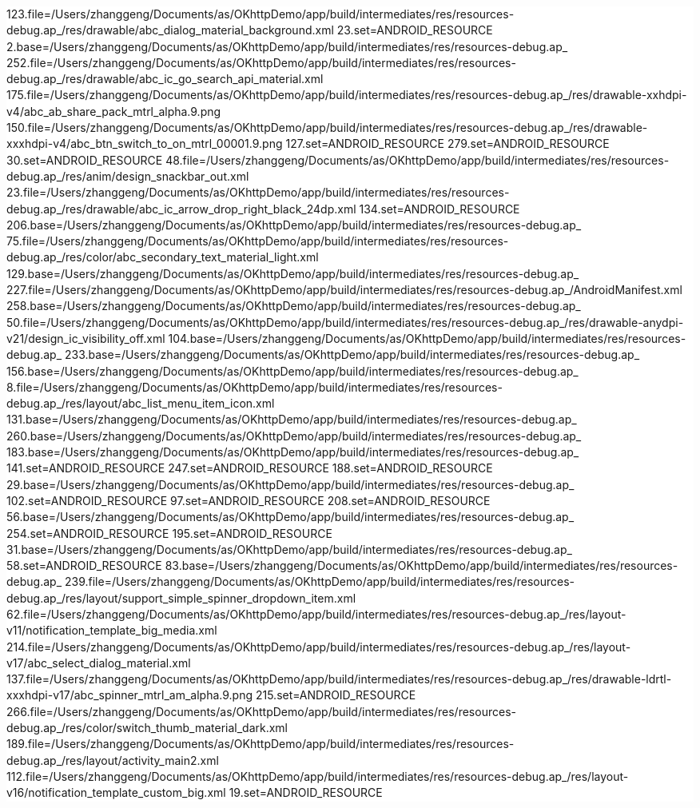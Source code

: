 123.file=/Users/zhanggeng/Documents/as/OKhttpDemo/app/build/intermediates/res/resources-debug.ap_/res/drawable/abc_dialog_material_background.xml
23.set=ANDROID_RESOURCE
2.base=/Users/zhanggeng/Documents/as/OKhttpDemo/app/build/intermediates/res/resources-debug.ap_
252.file=/Users/zhanggeng/Documents/as/OKhttpDemo/app/build/intermediates/res/resources-debug.ap_/res/drawable/abc_ic_go_search_api_material.xml
175.file=/Users/zhanggeng/Documents/as/OKhttpDemo/app/build/intermediates/res/resources-debug.ap_/res/drawable-xxhdpi-v4/abc_ab_share_pack_mtrl_alpha.9.png
150.file=/Users/zhanggeng/Documents/as/OKhttpDemo/app/build/intermediates/res/resources-debug.ap_/res/drawable-xxxhdpi-v4/abc_btn_switch_to_on_mtrl_00001.9.png
127.set=ANDROID_RESOURCE
279.set=ANDROID_RESOURCE
30.set=ANDROID_RESOURCE
48.file=/Users/zhanggeng/Documents/as/OKhttpDemo/app/build/intermediates/res/resources-debug.ap_/res/anim/design_snackbar_out.xml
23.file=/Users/zhanggeng/Documents/as/OKhttpDemo/app/build/intermediates/res/resources-debug.ap_/res/drawable/abc_ic_arrow_drop_right_black_24dp.xml
134.set=ANDROID_RESOURCE
206.base=/Users/zhanggeng/Documents/as/OKhttpDemo/app/build/intermediates/res/resources-debug.ap_
75.file=/Users/zhanggeng/Documents/as/OKhttpDemo/app/build/intermediates/res/resources-debug.ap_/res/color/abc_secondary_text_material_light.xml
129.base=/Users/zhanggeng/Documents/as/OKhttpDemo/app/build/intermediates/res/resources-debug.ap_
227.file=/Users/zhanggeng/Documents/as/OKhttpDemo/app/build/intermediates/res/resources-debug.ap_/AndroidManifest.xml
258.base=/Users/zhanggeng/Documents/as/OKhttpDemo/app/build/intermediates/res/resources-debug.ap_
50.file=/Users/zhanggeng/Documents/as/OKhttpDemo/app/build/intermediates/res/resources-debug.ap_/res/drawable-anydpi-v21/design_ic_visibility_off.xml
104.base=/Users/zhanggeng/Documents/as/OKhttpDemo/app/build/intermediates/res/resources-debug.ap_
233.base=/Users/zhanggeng/Documents/as/OKhttpDemo/app/build/intermediates/res/resources-debug.ap_
156.base=/Users/zhanggeng/Documents/as/OKhttpDemo/app/build/intermediates/res/resources-debug.ap_
8.file=/Users/zhanggeng/Documents/as/OKhttpDemo/app/build/intermediates/res/resources-debug.ap_/res/layout/abc_list_menu_item_icon.xml
131.base=/Users/zhanggeng/Documents/as/OKhttpDemo/app/build/intermediates/res/resources-debug.ap_
260.base=/Users/zhanggeng/Documents/as/OKhttpDemo/app/build/intermediates/res/resources-debug.ap_
183.base=/Users/zhanggeng/Documents/as/OKhttpDemo/app/build/intermediates/res/resources-debug.ap_
141.set=ANDROID_RESOURCE
247.set=ANDROID_RESOURCE
188.set=ANDROID_RESOURCE
29.base=/Users/zhanggeng/Documents/as/OKhttpDemo/app/build/intermediates/res/resources-debug.ap_
102.set=ANDROID_RESOURCE
97.set=ANDROID_RESOURCE
208.set=ANDROID_RESOURCE
56.base=/Users/zhanggeng/Documents/as/OKhttpDemo/app/build/intermediates/res/resources-debug.ap_
254.set=ANDROID_RESOURCE
195.set=ANDROID_RESOURCE
31.base=/Users/zhanggeng/Documents/as/OKhttpDemo/app/build/intermediates/res/resources-debug.ap_
58.set=ANDROID_RESOURCE
83.base=/Users/zhanggeng/Documents/as/OKhttpDemo/app/build/intermediates/res/resources-debug.ap_
239.file=/Users/zhanggeng/Documents/as/OKhttpDemo/app/build/intermediates/res/resources-debug.ap_/res/layout/support_simple_spinner_dropdown_item.xml
62.file=/Users/zhanggeng/Documents/as/OKhttpDemo/app/build/intermediates/res/resources-debug.ap_/res/layout-v11/notification_template_big_media.xml
214.file=/Users/zhanggeng/Documents/as/OKhttpDemo/app/build/intermediates/res/resources-debug.ap_/res/layout-v17/abc_select_dialog_material.xml
137.file=/Users/zhanggeng/Documents/as/OKhttpDemo/app/build/intermediates/res/resources-debug.ap_/res/drawable-ldrtl-xxxhdpi-v17/abc_spinner_mtrl_am_alpha.9.png
215.set=ANDROID_RESOURCE
266.file=/Users/zhanggeng/Documents/as/OKhttpDemo/app/build/intermediates/res/resources-debug.ap_/res/color/switch_thumb_material_dark.xml
189.file=/Users/zhanggeng/Documents/as/OKhttpDemo/app/build/intermediates/res/resources-debug.ap_/res/layout/activity_main2.xml
112.file=/Users/zhanggeng/Documents/as/OKhttpDemo/app/build/intermediates/res/resources-debug.ap_/res/layout-v16/notification_template_custom_big.xml
19.set=ANDROID_RESOURCE